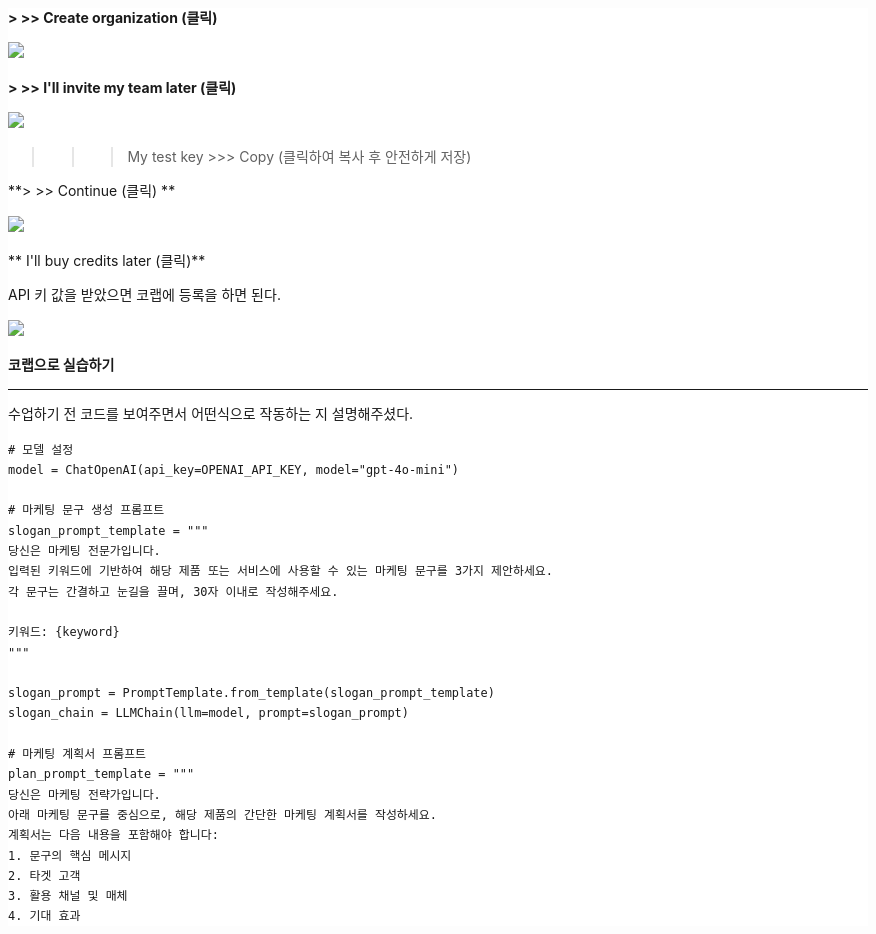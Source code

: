 **> >> Create organization  (클릭)**

![](./img/176_img_8.png)

**> >> I'll invite my team later (클릭)**

![](./img/176_img_9.png)

>>> My test key >>> Copy  (클릭하여 복사 후 안전하게 저장) 

**> >> Continue  (클릭) **

![](./img/176_img_10.png)

** I'll buy credits later (클릭)**

API 키 값을 받았으면 코랩에 등록을 하면 된다.

![](./img/176_img_11.png)

**코랩으로 실습하기**

* * *

수업하기 전 코드를 보여주면서 어떤식으로 작동하는 지 설명해주셨다.
    
    
    # 모델 설정
    model = ChatOpenAI(api_key=OPENAI_API_KEY, model="gpt-4o-mini")
    
    # 마케팅 문구 생성 프롬프트
    slogan_prompt_template = """
    당신은 마케팅 전문가입니다.
    입력된 키워드에 기반하여 해당 제품 또는 서비스에 사용할 수 있는 마케팅 문구를 3가지 제안하세요.
    각 문구는 간결하고 눈길을 끌며, 30자 이내로 작성해주세요.
    
    키워드: {keyword}
    """
    
    slogan_prompt = PromptTemplate.from_template(slogan_prompt_template)
    slogan_chain = LLMChain(llm=model, prompt=slogan_prompt)
    
    # 마케팅 계획서 프롬프트
    plan_prompt_template = """
    당신은 마케팅 전략가입니다.
    아래 마케팅 문구를 중심으로, 해당 제품의 간단한 마케팅 계획서를 작성하세요.
    계획서는 다음 내용을 포함해야 합니다:
    1. 문구의 핵심 메시지
    2. 타겟 고객
    3. 활용 채널 및 매체
    4. 기대 효과
    